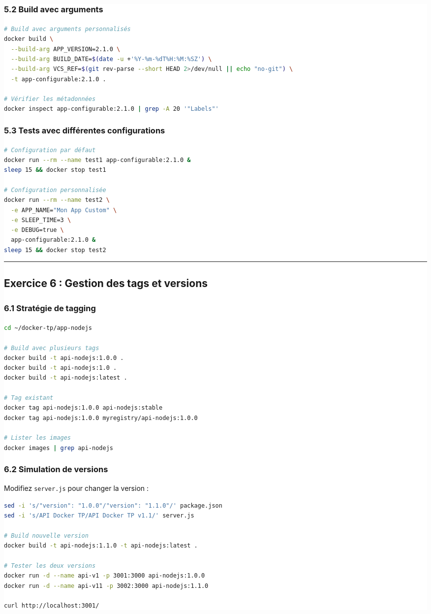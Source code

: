 ### 5.2 Build avec arguments
```bash
# Build avec arguments personnalisés
docker build \
  --build-arg APP_VERSION=2.1.0 \
  --build-arg BUILD_DATE=$(date -u +'%Y-%m-%dT%H:%M:%SZ') \
  --build-arg VCS_REF=$(git rev-parse --short HEAD 2>/dev/null || echo "no-git") \
  -t app-configurable:2.1.0 .

# Vérifier les métadonnées
docker inspect app-configurable:2.1.0 | grep -A 20 '"Labels"'
```

### 5.3 Tests avec différentes configurations
```bash
# Configuration par défaut
docker run --rm --name test1 app-configurable:2.1.0 &
sleep 15 && docker stop test1

# Configuration personnalisée
docker run --rm --name test2 \
  -e APP_NAME="Mon App Custom" \
  -e SLEEP_TIME=3 \
  -e DEBUG=true \
  app-configurable:2.1.0 &
sleep 15 && docker stop test2
```

---

## Exercice 6 : Gestion des tags et versions

### 6.1 Stratégie de tagging
```bash
cd ~/docker-tp/app-nodejs

# Build avec plusieurs tags
docker build -t api-nodejs:1.0.0 .
docker build -t api-nodejs:1.0 .
docker build -t api-nodejs:latest .

# Tag existant
docker tag api-nodejs:1.0.0 api-nodejs:stable
docker tag api-nodejs:1.0.0 myregistry/api-nodejs:1.0.0

# Lister les images
docker images | grep api-nodejs
```

### 6.2 Simulation de versions
Modifiez `server.js` pour changer la version :
```bash
sed -i 's/"version": "1.0.0"/"version": "1.1.0"/' package.json
sed -i 's/API Docker TP/API Docker TP v1.1/' server.js

# Build nouvelle version
docker build -t api-nodejs:1.1.0 -t api-nodejs:latest .

# Tester les deux versions
docker run -d --name api-v1 -p 3001:3000 api-nodejs:1.0.0
docker run -d --name api-v11 -p 3002:3000 api-nodejs:1.1.0

curl http://localhost:3001/
```